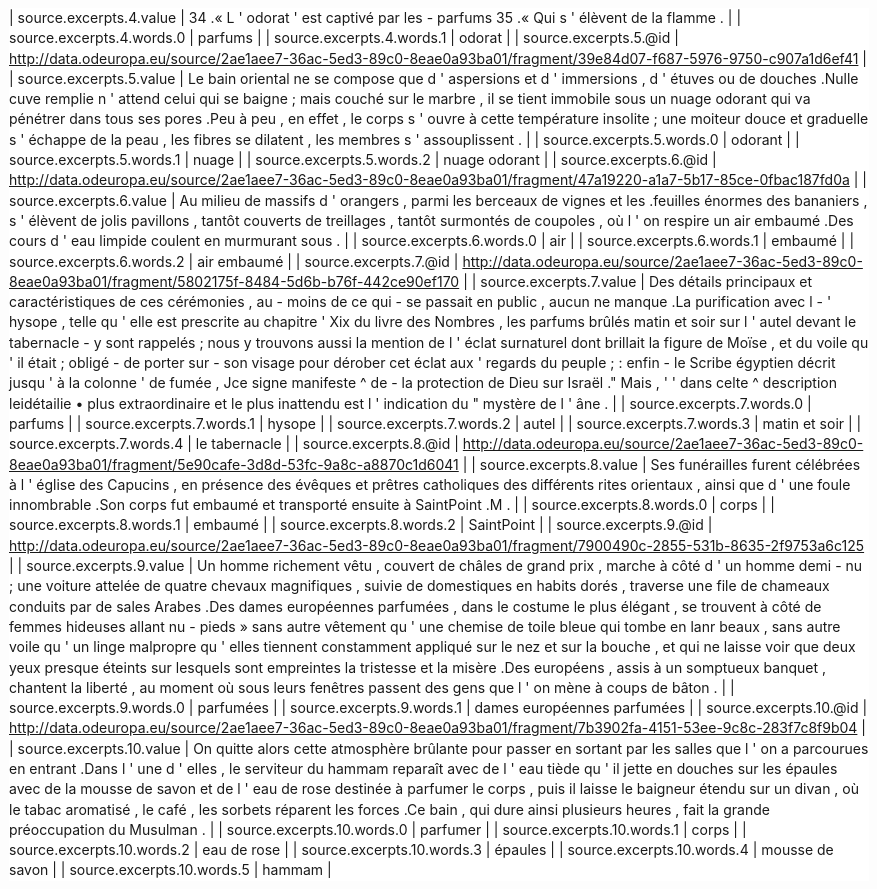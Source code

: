 | source.excerpts.4.value | 34 .« L ' odorat ' est captivé par les - parfums 35 .« Qui s ' élèvent de la flamme . |
| source.excerpts.4.words.0 | parfums |
| source.excerpts.4.words.1 | odorat |
| source.excerpts.5.@id | http://data.odeuropa.eu/source/2ae1aee7-36ac-5ed3-89c0-8eae0a93ba01/fragment/39e84d07-f687-5976-9750-c907a1d6ef41 |
| source.excerpts.5.value | Le bain oriental ne se compose que d ' aspersions et d ' immersions , d ' étuves ou de douches .Nulle cuve remplie n ' attend celui qui se baigne ; mais couché sur le marbre , il se tient immobile sous un nuage odorant qui va pénétrer dans tous ses pores .Peu à peu , en effet , le corps s ' ouvre à cette température insolite ; une moiteur douce et graduelle s ' échappe de la peau , les fibres se dilatent , les membres s ' assouplissent . |
| source.excerpts.5.words.0 | odorant |
| source.excerpts.5.words.1 | nuage |
| source.excerpts.5.words.2 | nuage odorant |
| source.excerpts.6.@id | http://data.odeuropa.eu/source/2ae1aee7-36ac-5ed3-89c0-8eae0a93ba01/fragment/47a19220-a1a7-5b17-85ce-0fbac187fd0a |
| source.excerpts.6.value | Au milieu de massifs d ' orangers , parmi les berceaux de vignes et les .feuilles énormes des bananiers , s ' élèvent de jolis pavillons , tantôt couverts de treillages , tantôt surmontés de coupoles , où l ' on respire un air embaumé .Des cours d ' eau limpide coulent en murmurant sous . |
| source.excerpts.6.words.0 | air |
| source.excerpts.6.words.1 | embaumé |
| source.excerpts.6.words.2 | air embaumé |
| source.excerpts.7.@id | http://data.odeuropa.eu/source/2ae1aee7-36ac-5ed3-89c0-8eae0a93ba01/fragment/5802175f-8484-5d6b-b76f-442ce90ef170 |
| source.excerpts.7.value | Des détails principaux et caractéristiques de ces cérémonies , au - moins de ce qui - se passait en public , aucun ne manque .La purification avec l - ' hysope , telle qu ' elle est prescrite au chapitre ' Xix du livre des Nombres , les parfums brûlés matin et soir sur l ' autel devant le tabernacle - y sont rappelés ; nous y trouvons aussi la mention de l ' éclat surnaturel dont brillait la figure de Moïse , et du voile qu ' il était ; obligé - de porter sur - son visage pour dérober cet éclat aux ' regards du peuple ; : enfin - le Scribe égyptien décrit jusqu ' à la colonne ' de fumée , Jce signe manifeste ^ de - la protection de Dieu sur Israël ." Mais , ' ' dans celte ^ description leidétailie • plus extraordinaire et le plus inattendu est l ' indication du " mystère de l ' âne . |
| source.excerpts.7.words.0 | parfums |
| source.excerpts.7.words.1 | hysope |
| source.excerpts.7.words.2 | autel |
| source.excerpts.7.words.3 | matin et soir |
| source.excerpts.7.words.4 | le tabernacle |
| source.excerpts.8.@id | http://data.odeuropa.eu/source/2ae1aee7-36ac-5ed3-89c0-8eae0a93ba01/fragment/5e90cafe-3d8d-53fc-9a8c-a8870c1d6041 |
| source.excerpts.8.value | Ses funérailles furent célébrées à l ' église des Capucins , en présence des évêques et prêtres catholiques des différents rites orientaux , ainsi que d ' une foule innombrable .Son corps fut embaumé et transporté ensuite à SaintPoint .M . |
| source.excerpts.8.words.0 | corps |
| source.excerpts.8.words.1 | embaumé |
| source.excerpts.8.words.2 | SaintPoint |
| source.excerpts.9.@id | http://data.odeuropa.eu/source/2ae1aee7-36ac-5ed3-89c0-8eae0a93ba01/fragment/7900490c-2855-531b-8635-2f9753a6c125 |
| source.excerpts.9.value | Un homme richement vêtu , couvert de châles de grand prix , marche à côté d ' un homme demi - nu ; une voiture attelée de quatre chevaux magnifiques , suivie de domestiques en habits dorés , traverse une file de chameaux conduits par de sales Arabes .Des dames européennes parfumées , dans le costume le plus élégant , se trouvent à côté de femmes hideuses allant nu - pieds » sans autre vêtement qu ' une chemise de toile bleue qui tombe en lanr beaux , sans autre voile qu ' un linge malpropre qu ' elles tiennent constamment appliqué sur le nez et sur la bouche , et qui ne laisse voir que deux yeux presque éteints sur lesquels sont empreintes la tristesse et la misère .Des européens , assis à un somptueux banquet , chantent la liberté , au moment où sous leurs fenêtres passent des gens que l ' on mène à coups de bâton . |
| source.excerpts.9.words.0 | parfumées |
| source.excerpts.9.words.1 | dames européennes parfumées |
| source.excerpts.10.@id | http://data.odeuropa.eu/source/2ae1aee7-36ac-5ed3-89c0-8eae0a93ba01/fragment/7b3902fa-4151-53ee-9c8c-283f7c8f9b04 |
| source.excerpts.10.value | On quitte alors cette atmosphère brûlante pour passer en sortant par les salles que l ' on a parcourues en entrant .Dans l ' une d ' elles , le serviteur du hammam reparaît avec de l ' eau tiède qu ' il jette en douches sur les épaules avec de la mousse de savon et de l ' eau de rose destinée à parfumer le corps , puis il laisse le baigneur étendu sur un divan , où le tabac aromatisé , le café , les sorbets réparent les forces .Ce bain , qui dure ainsi plusieurs heures , fait la grande préoccupation du Musulman . |
| source.excerpts.10.words.0 | parfumer |
| source.excerpts.10.words.1 | corps |
| source.excerpts.10.words.2 | eau de rose |
| source.excerpts.10.words.3 | épaules |
| source.excerpts.10.words.4 | mousse de savon |
| source.excerpts.10.words.5 | hammam |